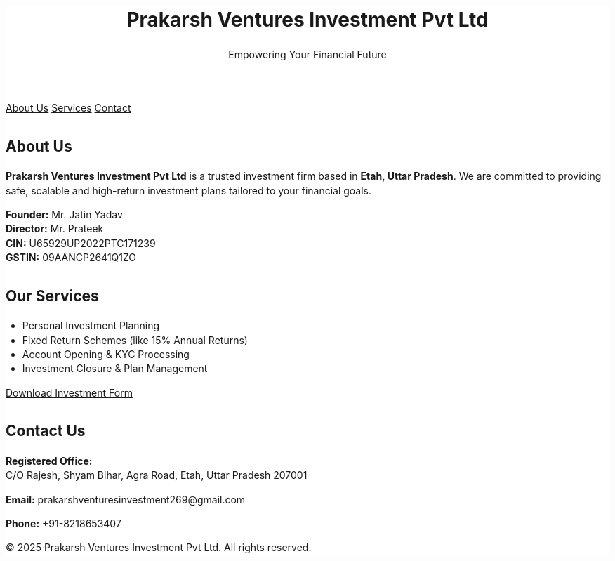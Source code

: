 <header>
  <h1>Prakarsh Ventures Investment Pvt Ltd</h1>
  <p>Empowering Your Financial Future</p>
</header>

<nav>
  <a href="#about">About Us</a>
  <a href="#services">Services</a>
  <a href="#contact">Contact</a>
</nav>

<section id="about">
  <h2>About Us</h2>
  <p><strong>Prakarsh Ventures Investment Pvt Ltd</strong> is a trusted investment firm based in <strong>Etah, Uttar Pradesh</strong>. We are committed to providing safe, scalable and high-return investment plans tailored to your financial goals.</p>
  <p><strong>Founder:</strong> Mr. Jatin Yadav<br>
     <strong>Director:</strong> Mr. Prateek<br>
     <strong>CIN:</strong> U65929UP2022PTC171239<br>
     <strong>GSTIN:</strong> 09AANCP2641Q1ZO</p>
</section>

<section id="services">
  <h2>Our Services</h2>
  <ul>
    <li>Personal Investment Planning</li>
    <li>Fixed Return Schemes (like 15% Annual Returns)</li>
    <li>Account Opening & KYC Processing</li>
    <li>Investment Closure & Plan Management</li>
  </ul>
  <a href="#" class="button">Download Investment Form</a>
</section>

<section id="contact">
  <h2>Contact Us</h2>
  <p><strong>Registered Office:</strong><br>
     C/O Rajesh, Shyam Bihar, Agra Road, Etah, Uttar Pradesh 207001</p>
  <p><strong>Email:</strong> prakarshventuresinvestment269@gmail.com</p>
  <p><strong>Phone:</strong> +91-8218653407</p>
</section>

<footer>
  <p>&copy; 2025 Prakarsh Ventures Investment Pvt Ltd. All rights reserved.</p>
</footer>

</body>
</html>
